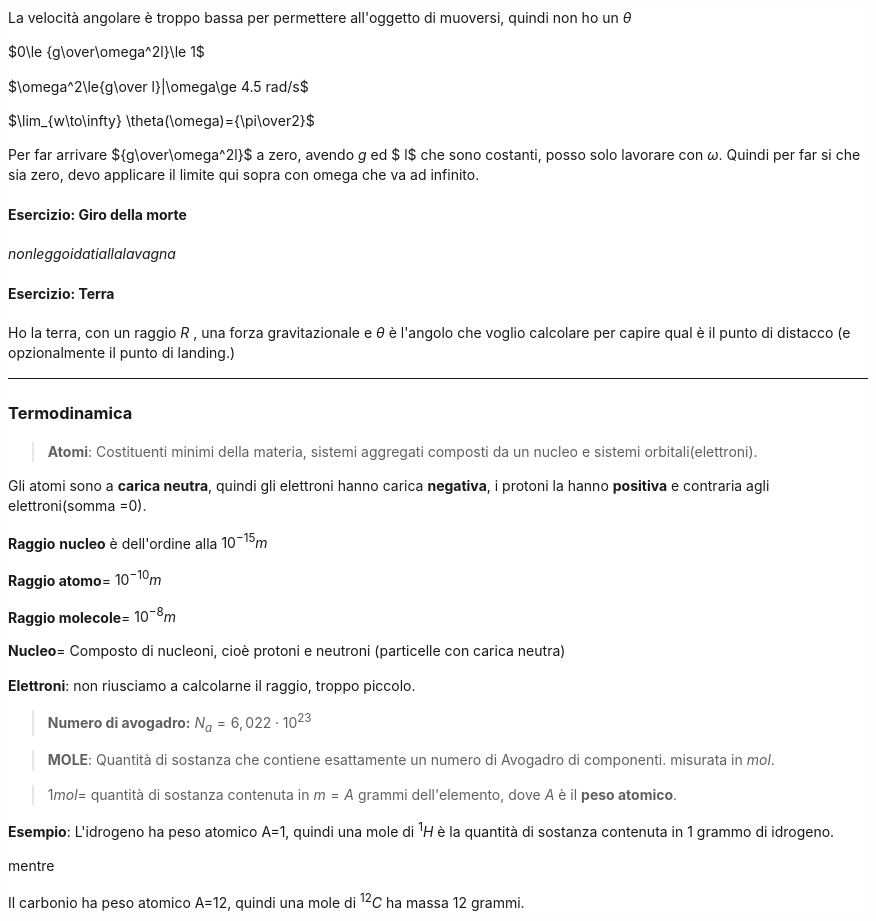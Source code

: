 La velocità angolare è troppo bassa per permettere all'oggetto di muoversi, quindi non ho un $\theta$

$0\le {g\over\omega^2l}\le 1$

$\omega^2\le{g\over l}|\omega\ge 4.5 rad/s$

$\lim_{w\to\infty} \theta(\omega)={\pi\over2}$

Per far arrivare ${g\over\omega^2l}$ a zero, avendo $g$ ed $ l$ che sono costanti, posso solo lavorare con $\omega$. Quindi per far si che sia zero, devo applicare il limite qui sopra con omega che va ad infinito.



#### Esercizio: Giro della morte

*nonleggoidatiallalavagna*

#### Esercizio: Terra

Ho la terra, con un raggio $R$ , una forza gravitazionale e $\theta$ è l'angolo che voglio calcolare per capire qual è il punto di distacco (e opzionalmente il punto di landing.)



---

### Termodinamica

> **Atomi**: Costituenti minimi della materia, sistemi aggregati composti da un nucleo e sistemi orbitali(elettroni).


Gli atomi sono a **carica neutra**, quindi gli elettroni hanno carica **negativa**, i protoni la hanno **positiva** e contraria agli elettroni(somma =0).

**Raggio** **nucleo** è dell'ordine alla $10^{-15}m$

**Raggio atomo**= $10^{-10}m$

**Raggio molecole**= $10^{-8}m$

**Nucleo**= Composto di nucleoni, cioè protoni e neutroni (particelle con carica neutra)

**Elettroni**: non riusciamo a calcolarne il raggio, troppo piccolo.

>**Numero di avogadro:**  $N_a=6,022 \cdot 10^{23}$

>**MOLE**: Quantità di sostanza che contiene esattamente un numero di Avogadro di componenti. misurata in $mol$.

> $1 mol=$ quantità di sostanza contenuta in $m=A$ grammi dell'elemento, dove $A$ è il **peso atomico**.

**Esempio**:
L'idrogeno ha peso atomico A=1, quindi una mole di $^1H$ è la quantità di sostanza contenuta in 1 grammo di idrogeno.

mentre

Il carbonio ha peso atomico A=12, quindi una mole di $^{12}C$ ha massa 12 grammi.
